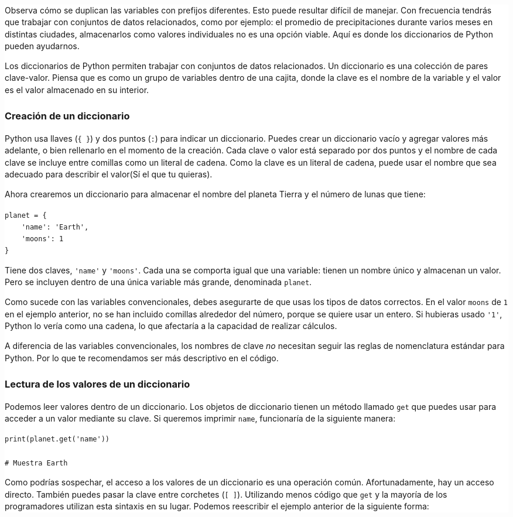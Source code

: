 Observa cómo se duplican las variables con prefijos diferentes. Esto puede resultar difícil de manejar. Con frecuencia tendrás que trabajar con conjuntos de datos relacionados, como por ejemplo: el promedio de precipitaciones durante varios meses en distintas ciudades, almacenarlos como valores individuales no es una opción viable. Aquí es donde los diccionarios de Python pueden ayudarnos.

Los diccionarios de Python permiten trabajar con conjuntos de datos relacionados. Un diccionario es una colección de pares clave-valor. Piensa que es como un grupo de variables dentro de una cajita, donde la clave es el nombre de la variable y el valor es el valor almacenado en su interior.

### Creación de un diccionario

Python usa llaves (``{ }``) y dos puntos (``:``) para indicar un diccionario. Puedes crear un diccionario vacío y agregar valores más adelante, o bien rellenarlo en el momento de la creación. Cada clave o valor está separado por dos puntos y el nombre de cada clave se incluye entre comillas como un literal de cadena. Como la clave es un literal de cadena, puede usar el nombre que sea adecuado para describir el valor(Sí el que tu quieras).

Ahora crearemos un diccionario para almacenar el nombre del planeta Tierra y el número de lunas que tiene:

```
planet = {
    'name': 'Earth',
    'moons': 1
}
```

Tiene dos claves, `'name'` y `'moons'`. Cada una se comporta igual que una variable: tienen un nombre único y almacenan un valor. Pero se incluyen dentro de una única variable más grande, denominada `planet`.

Como sucede con las variables convencionales, debes asegurarte de que usas los tipos de datos correctos. En el valor `moons` de `1` en el ejemplo anterior, no se han incluido comillas alrededor del número, porque se quiere usar un entero. Si hubieras usado `'1'`, Python lo vería como una cadena, lo que afectaría a la capacidad de realizar cálculos.

A diferencia de las variables convencionales, los nombres de clave *no* necesitan seguir las reglas de nomenclatura estándar para Python. Por lo que te recomendamos ser más descriptivo en el código.

### Lectura de los valores de un diccionario

Podemos leer valores dentro de un diccionario. Los objetos de diccionario tienen un método llamado `get` que puedes usar para acceder a un valor mediante su clave. Si queremos imprimir `name`, funcionaría de la siguiente manera:

```
print(planet.get('name'))

# Muestra Earth
```

Como podrías sospechar, el acceso a los valores de un diccionario es una operación común. Afortunadamente, hay un acceso directo. También puedes pasar la clave entre corchetes (`[ ]`). Utilizando menos código que `get` y la mayoría de los programadores utilizan esta sintaxis en su lugar. Podemos reescribir el ejemplo anterior de la siguiente forma:
